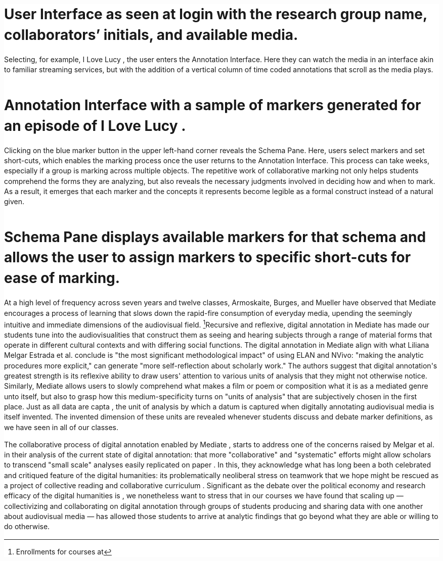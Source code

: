 
# User Interface as seen at login with the research group name, collaborators’ initials, and available media. 


Selecting, for example, I Love Lucy , the user enters the Annotation Interface. Here they can watch the media in an interface akin to familiar streaming services, but with the addition of a vertical column of time coded annotations that scroll as the media plays. 


# Annotation Interface with a sample of markers generated for an episode of I Love Lucy . 


Clicking on the blue marker button in the upper left-hand corner reveals the Schema Pane. Here, users select markers and set short-cuts, which enables the marking process once the user returns to the Annotation Interface. This process can take weeks, especially if a group is marking across multiple objects. The repetitive work of collaborative marking not only helps students comprehend the forms they are analyzing, but also reveals the necessary judgments involved in deciding how and when to mark. As a result, it emerges that each marker and the concepts it represents become legible as a formal construct instead of a natural given. 


# Schema Pane displays available markers for that schema and allows the user to assign markers to specific short-cuts for ease of marking. 


At a high level of frequency across seven years and twelve classes, Armoskaite, Burges, and Mueller have observed that Mediate encourages a process of learning that slows down the rapid-fire consumption of everyday media, upending the seemingly intuitive and immediate dimensions of the audiovisual field. [^2]Recursive and reflexive, digital annotation in Mediate has made our students tune into the audiovisualities that construct them as seeing and hearing subjects through a range of material forms that operate in different cultural contexts and with differing social functions. The digital annotation in Mediate align with what Liliana Melgar Estrada et al. conclude is "the most significant methodological impact" of using ELAN and NVivo: "making the analytic procedures more explicit," can generate "more self-reflection about scholarly work." The authors suggest that digital annotation's greatest strength is its reflexive ability to draw users' attention to various units of analysis that they might not otherwise notice. Similarly, Mediate allows users to slowly comprehend what makes a film or poem or composition what it is as a mediated genre unto itself, but also to grasp how this medium-specificity turns on "units of analysis" that are subjectively chosen in the first place. Just as all data are capta , the unit of analysis by which a datum is captured when digitally annotating audiovisual media is itself invented. The invented dimension of these units are revealed whenever students discuss and debate marker definitions, as we have seen in all of our classes. 

The collaborative process of digital annotation enabled by Mediate , starts to address one of the concerns raised by Melgar et al. in their analysis of the current state of digital annotation: that more "collaborative" and "systematic" efforts might allow scholars to transcend "small scale" analyses easily replicated on paper . In this, they acknowledge what has long been a both celebrated and critiqued feature of the digital humanities: its problematically neoliberal stress on teamwork that we hope might be rescued as a project of collective reading and collaborative curriculum . Significant as the debate over the political economy and research efficacy of the digital humanities is , we nonetheless want to stress that in our courses we have found that scaling up — collectivizing and collaborating on digital annotation through groups of students producing and sharing data with one another about audiovisual media — has allowed those students to arrive at analytic findings that go beyond what they are able or willing to do otherwise. 


[^1]: A 2019 University of Rochester Educational IT Innovation Grant
[^2]: Enrollments for courses at
[^3]: We believe it is important not only to include
[^4]: At the undergraduate level, ESM
[^5]: I adapted these questions from composer David Kirkland Garner